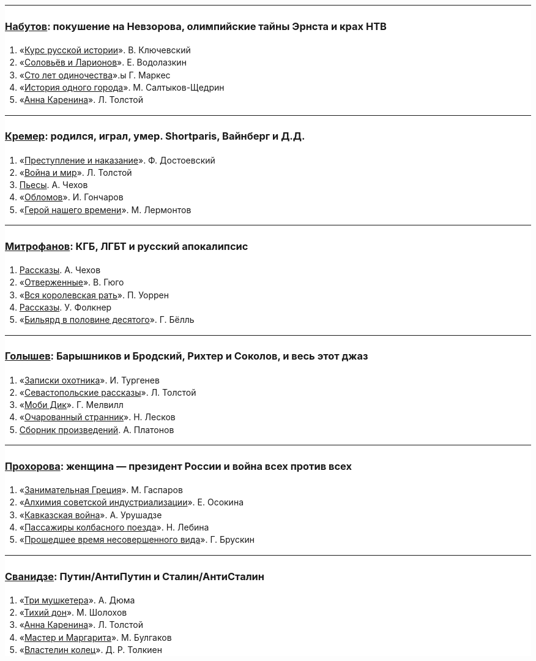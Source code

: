 ----
### [Набутов](https://youtu.be/WNQwaTKowt0): покушение на Невзорова, олимпийские тайны Эрнста и крах НТВ
1. «[Курс русской истории](http://bit.ly/2K8ANSd)». В. Ключевский
1. «[Соловьёв и Ларионов](http://bit.ly/2KaJgod)». Е. Водолазкин
1. «[Сто лет одиночества](http://bit.ly/2MwMyDI)».ы  Г. Маркес
1. «[История одного города](http://bit.ly/335v3Qy)». М. Салтыков-Щедрин
1. «[Анна Каренина](http://bit.ly/2J7Z3SN)». Л. Толстой

----
### [Кремер](https://youtu.be/VuZ60IHr7ms): родился, играл, умер. Shortparis, Вайнберг и Д.Д.
1. «[Преступление и наказание](http://bit.ly/2JWGS2Y)». Ф. Достоевский
1. «[Война и мир](http://bit.ly/2KW1ewP)». Л. Толстой
1. [Пьесы](http://bit.ly/2y5utEq).  А. Чехов
1. «[Обломов](http://bit.ly/32YWV9g)». И. Гончаров
1. «[Герой нашего времени](http://bit.ly/32YXcZQ)». М. Лермонтов

----
### [Митрофанов](https://youtu.be/xS-mL9Yxs-o): КГБ, ЛГБТ и русский апокалипсис
1. [Рассказы](http://bit.ly/2YcUcJD).  А. Чехов
1. «[Отверженные](http://bit.ly/2LUJ7X0)». В. Гюго
1. «[Вся королевская рать]( http://bit.ly/2LXqodB)». П. Уоррен
1. [Рассказы](http://bit.ly/2XUTEsN).  У. Фолкнер
1. «[Бильярд в половине десятого](http://bit.ly/2YTFS5U)». Г. Бёлль


----
### [Голышев](https://www.youtube.com/watch?v=MSpXODhbWDY): Барышников и Бродский, Рихтер и Соколов, и весь этот джаз
1. «[Записки охотника](http://bit.ly/2G6NoDb)». И. Тургенев
1. «[Севастопольские рассказы](http://bit.ly/2LV9EUr)». Л. Толстой
1. «[Моби Дик](http://bit.ly/2LPH3Q7)». Г. Мелвилл
1. «[Очарованный странник](http://bit.ly/2G5hAyq)». Н. Лесков
1. [Сборник произведений](http://bit.ly/2HwaBR). А. Платонов

----
### [Прохорова](https://www.youtube.com/watch?v=Ab4qJft-h1E): женщина — президент России и война всех против всех
1. «[Занимательная Греция](http://bit.ly/2KYp3TW)». М. Гаспаров
1. «[Алхимия советской индустриализации](http://bit.ly/2Lz3t85)». Е. Осокина
1. «[Кавказская война](http://bit.ly/2J9P54M)». А. Урушадзе
1. «[Пассажиры колбасного поезда](http://bit.ly/2XJr3pg)». Н. Лебина
1. «[Прошедшее время несовершенного вида](http://bit.ly/2LzI1A4)». Г. Брускин

----
### [Сванидзе](https://www.youtube.com/watch?v=jZeLKbrUTHM&t): Путин/АнтиПутин и Сталин/АнтиСталин
1. «[Три мушкетера](http://bit.ly/2HWaXkK)». А. Дюма
1. «[Тихий дон](http://bit.ly/2X6KcwW)». М. Шолохов
1. «[Анна Каренина](http://bit.ly/2J7Z3SN)». Л. Толстой
1. «[Мастер и Маргарита](http://bit.ly/2IQw9Ib)». М. Булгаков
1. «[Властелин колец](http://bit.ly/2Ll8FMQ)». Д. Р. Толкиен
